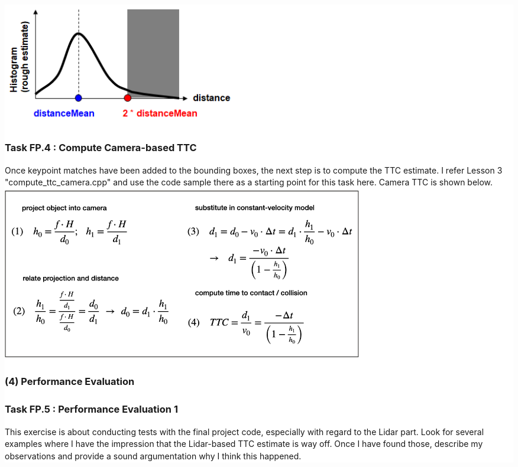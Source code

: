 <img src="images/FP3_keypoint_correspondences.png"  width="400" />  

### Task FP.4 : Compute Camera-based TTC
Once keypoint matches have been added to the bounding boxes, the next step is to compute the TTC estimate. I refer Lesson 3 "compute_ttc_camera.cpp" and use the code sample there as a starting point for this task here. 
Camera TTC is shown below.  
<img src="images/FP4_cameraTTC.png"  width="600" />  

### (4) Performance Evaluation
### Task FP.5 : Performance Evaluation 1
This exercise is about conducting tests with the final project code, especially with regard to the Lidar part. 
Look for several examples where I have the impression that the Lidar-based TTC estimate is way off. 
Once I have found those, describe my observations and provide a sound argumentation why I think this happened.   